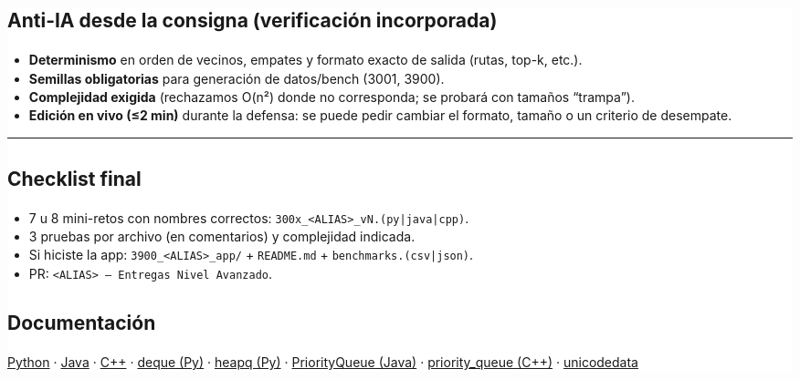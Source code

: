 <h2>Anti-IA desde la consigna (verificación incorporada)</h2>
<ul>
  <li><strong>Determinismo</strong> en orden de vecinos, empates y formato exacto de salida (rutas, top-k, etc.).</li>
  <li><strong>Semillas obligatorias</strong> para generación de datos/bench (3001, 3900).</li>
  <li><strong>Complejidad exigida</strong> (rechazamos O(n²) donde no corresponda; se probará con tamaños “trampa”).</li>
  <li><strong>Edición en vivo (≤2 min)</strong> durante la defensa: se puede pedir cambiar el formato, tamaño o un criterio de desempate.</li>
</ul>

<hr/>

<h2>Checklist final</h2>
<ul>
  <li>7 u 8 mini-retos con nombres correctos: <code>300x_&lt;ALIAS&gt;_vN.(py|java|cpp)</code>.</li>
  <li>3 pruebas por archivo (en comentarios) y complejidad indicada.</li>
  <li>Si hiciste la app: <code>3900_&lt;ALIAS&gt;_app/</code> + <code>README.md</code> + <code>benchmarks.(csv|json)</code>.</li>
  <li>PR: <code>&lt;ALIAS&gt; — Entregas Nivel Avanzado</code>.</li>
</ul>

<h2>Documentación</h2>
<p>
  <a href="https://docs.python.org/3/">Python</a> ·
  <a href="https://docs.oracle.com/javase/8/docs/">Java</a> ·
  <a href="https://en.cppreference.com/w/">C++</a> ·
  <a href="https://docs.python.org/3/library/collections.html#collections.deque">deque (Py)</a> ·
  <a href="https://docs.python.org/3/library/heapq.html">heapq (Py)</a> ·
  <a href="https://docs.oracle.com/javase/8/docs/api/java/util/PriorityQueue.html">PriorityQueue (Java)</a> ·
  <a href="https://en.cppreference.com/w/cpp/container/priority_queue">priority_queue (C++)</a> ·
  <a href="https://docs.python.org/3/library/unicodedata.html">unicodedata</a>
</p>
